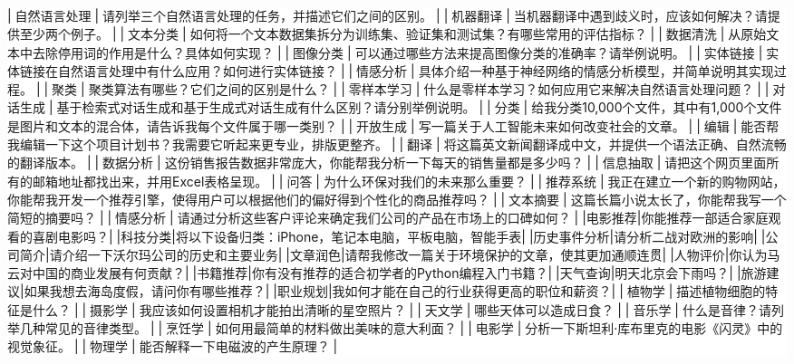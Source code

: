 | 自然语言处理 | 请列举三个自然语言处理的任务，并描述它们之间的区别。 |
| 机器翻译 | 当机器翻译中遇到歧义时，应该如何解决？请提供至少两个例子。 |
| 文本分类 | 如何将一个文本数据集拆分为训练集、验证集和测试集？有哪些常用的评估指标？ |
| 数据清洗 | 从原始文本中去除停用词的作用是什么？具体如何实现？ |
| 图像分类 | 可以通过哪些方法来提高图像分类的准确率？请举例说明。 |
| 实体链接 | 实体链接在自然语言处理中有什么应用？如何进行实体链接？ |
| 情感分析 | 具体介绍一种基于神经网络的情感分析模型，并简单说明其实现过程。 |
| 聚类 | 聚类算法有哪些？它们之间的区别是什么？ |
| 零样本学习 | 什么是零样本学习？如何应用它来解决自然语言处理问题？ |
| 对话生成 | 基于检索式对话生成和基于生成式对话生成有什么区别？请分别举例说明。 |
| 分类                              | 给我分类10,000个文件，其中有1,000个文件是图片和文本的混合体，请告诉我每个文件属于哪一类别？                                                                                                                                         |
| 开放生成                      | 写一篇关于人工智能未来如何改变社会的文章。                                                                                                                                                                              |
| 编辑                                   | 能否帮我编辑一下这个项目计划书？我需要它听起来更专业，排版更整齐。                                                                                                                                                                                |
| 翻译                                   | 将这篇英文新闻翻译成中文，并提供一个语法正确、自然流畅的翻译版本。                                                                                                                                                                    |
| 数据分析                         | 这份销售报告数据非常庞大，你能帮我分析一下每天的销售量都是多少吗？                                                                                                                                                              |
| 信息抽取                          | 请把这个网页里面所有的邮箱地址都找出来，并用Excel表格呈现。                                                                                                                                                                   |
| 问答                                   | 为什么环保对我们的未来那么重要？                                                                                                                                                                                            |
| 推荐系统                        | 我正在建立一个新的购物网站，你能帮我开发一个推荐引擎，使得用户可以根据他们的偏好得到个性化的商品推荐吗？                                                                                                                   |
| 文本摘要                          | 这篇长篇小说太长了，你能帮我写一个简短的摘要吗？                                                                                                                                                                            |
| 情感分析                         | 请通过分析这些客户评论来确定我们公司的产品在市场上的口碑如何？                                                                                                                                                   |
|电影推荐|你能推荐一部适合家庭观看的喜剧电影吗？|
|科技分类|将以下设备归类：iPhone，笔记本电脑，平板电脑，智能手表|
|历史事件分析|请分析二战对欧洲的影响|
|公司简介|请介绍一下沃尔玛公司的历史和主要业务|
|文章润色|请帮我修改一篇关于环境保护的文章，使其更加通顺连贯|
|人物评价|你认为马云对中国的商业发展有何贡献？|
|书籍推荐|你有没有推荐的适合初学者的Python编程入门书籍？|
|天气查询|明天北京会下雨吗？|
|旅游建议|如果我想去海岛度假，请问你有哪些推荐？|
|职业规划|我如何才能在自己的行业获得更高的职位和薪资？|
| 植物学 | 描述植物细胞的特征是什么？ |
| 摄影学 | 我应该如何设置相机才能拍出清晰的星空照片？ |
| 天文学 | 哪些天体可以造成日食？ |
| 音乐学 | 什么是音律？请列举几种常见的音律类型。 |
| 烹饪学 | 如何用最简单的材料做出美味的意大利面？ |
| 电影学 | 分析一下斯坦利·库布里克的电影《闪灵》中的视觉象征。 |
| 物理学 | 能否解释一下电磁波的产生原理？ |